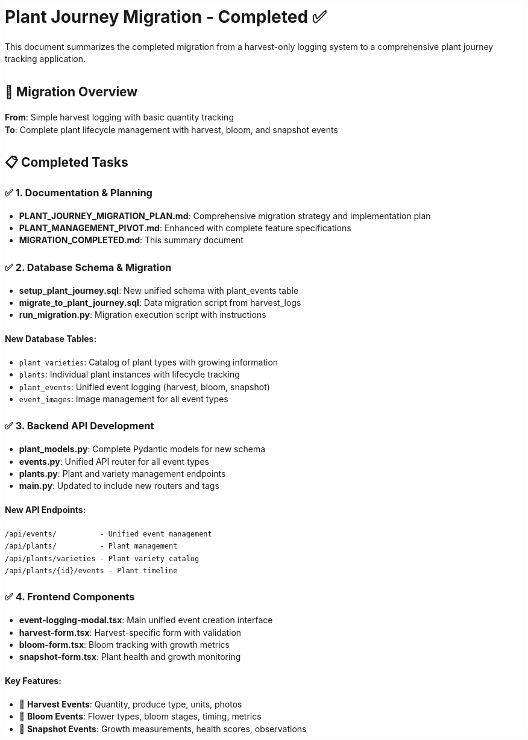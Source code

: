 # Plant Journey Migration - Completed ✅

This document summarizes the completed migration from a harvest-only logging system to a comprehensive plant journey tracking application.

## 🎯 Migration Overview

**From**: Simple harvest logging with basic quantity tracking  
**To**: Complete plant lifecycle management with harvest, bloom, and snapshot events

## 📋 Completed Tasks

### ✅ 1. Documentation & Planning
- **PLANT_JOURNEY_MIGRATION_PLAN.md**: Comprehensive migration strategy and implementation plan
- **PLANT_MANAGEMENT_PIVOT.md**: Enhanced with complete feature specifications
- **MIGRATION_COMPLETED.md**: This summary document

### ✅ 2. Database Schema & Migration
- **setup_plant_journey.sql**: New unified schema with plant_events table
- **migrate_to_plant_journey.sql**: Data migration script from harvest_logs
- **run_migration.py**: Migration execution script with instructions

#### New Database Tables:
- `plant_varieties`: Catalog of plant types with growing information
- `plants`: Individual plant instances with lifecycle tracking
- `plant_events`: Unified event logging (harvest, bloom, snapshot)
- `event_images`: Image management for all event types

### ✅ 3. Backend API Development
- **plant_models.py**: Complete Pydantic models for new schema
- **events.py**: Unified API router for all event types
- **plants.py**: Plant and variety management endpoints
- **main.py**: Updated to include new routers and tags

#### New API Endpoints:
```
/api/events/          - Unified event management
/api/plants/          - Plant management
/api/plants/varieties - Plant variety catalog
/api/plants/{id}/events - Plant timeline
```

### ✅ 4. Frontend Components
- **event-logging-modal.tsx**: Main unified event creation interface
- **harvest-form.tsx**: Harvest-specific form with validation
- **bloom-form.tsx**: Bloom tracking with growth metrics
- **snapshot-form.tsx**: Plant health and growth monitoring

#### Key Features:
- 🌾 **Harvest Events**: Quantity, produce type, units, photos
- 🌸 **Bloom Events**: Flower types, bloom stages, timing, metrics
- 📸 **Snapshot Events**: Growth measurements, health scores, observations

